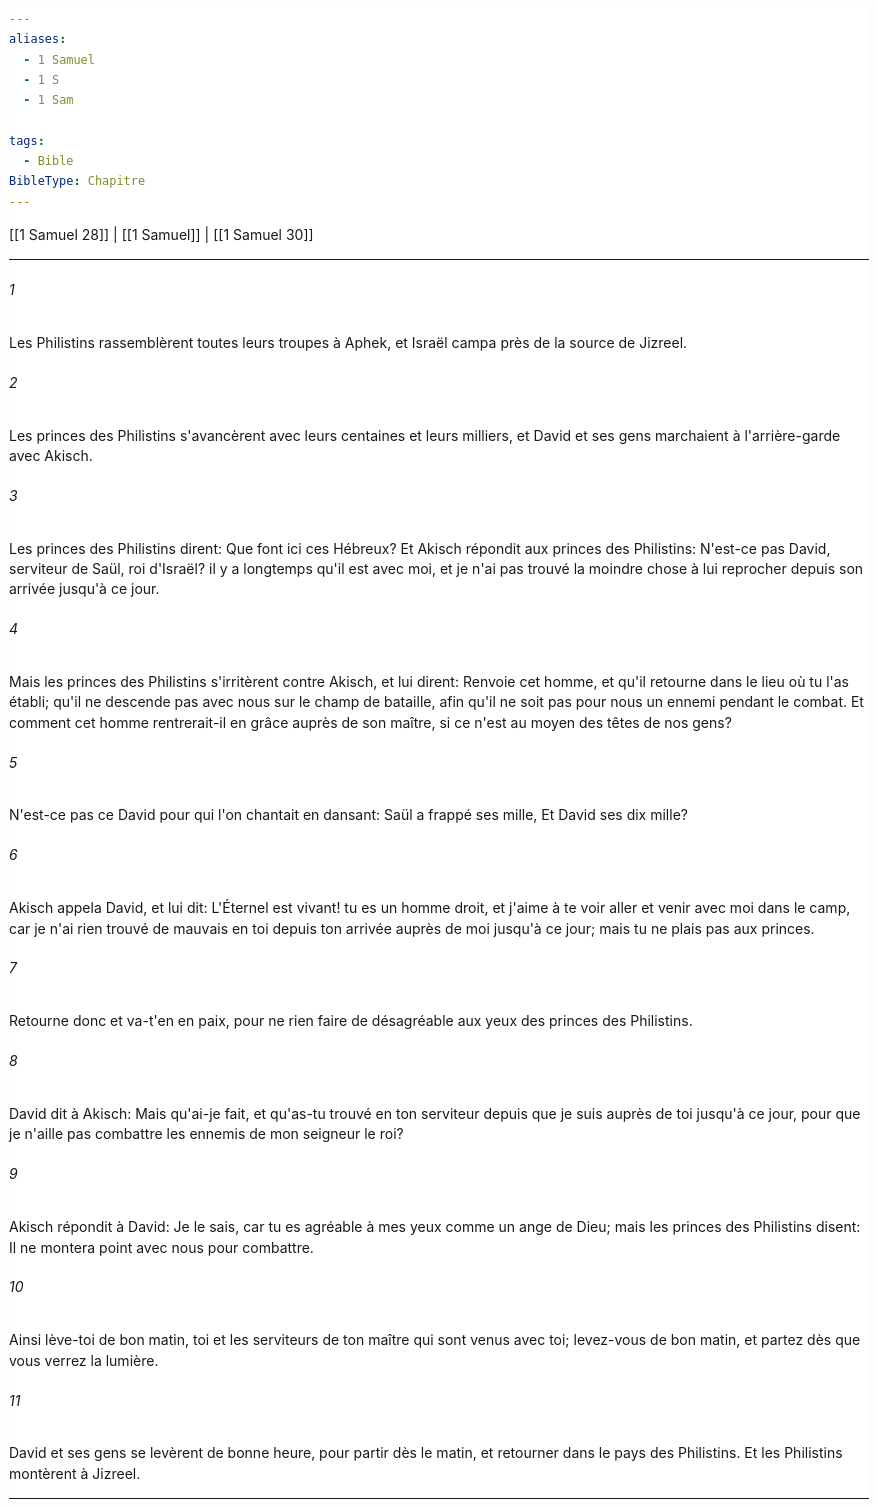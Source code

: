 ```yaml
---
aliases:
  - 1 Samuel
  - 1 S
  - 1 Sam

tags:
  - Bible
BibleType: Chapitre
---
```

[[1 Samuel 28]] | [[1 Samuel]] | [[1 Samuel 30]]

---
###### 1
Les Philistins rassemblèrent toutes leurs troupes à Aphek, et Israël campa près de la source de Jizreel.
###### 2
Les princes des Philistins s'avancèrent avec leurs centaines et leurs milliers, et David et ses gens marchaient à l'arrière-garde avec Akisch.
###### 3
Les princes des Philistins dirent: Que font ici ces Hébreux? Et Akisch répondit aux princes des Philistins: N'est-ce pas David, serviteur de Saül, roi d'Israël? il y a longtemps qu'il est avec moi, et je n'ai pas trouvé la moindre chose à lui reprocher depuis son arrivée jusqu'à ce jour.
###### 4
Mais les princes des Philistins s'irritèrent contre Akisch, et lui dirent: Renvoie cet homme, et qu'il retourne dans le lieu où tu l'as établi; qu'il ne descende pas avec nous sur le champ de bataille, afin qu'il ne soit pas pour nous un ennemi pendant le combat. Et comment cet homme rentrerait-il en grâce auprès de son maître, si ce n'est au moyen des têtes de nos gens?
###### 5
N'est-ce pas ce David pour qui l'on chantait en dansant: Saül a frappé ses mille, Et David ses dix mille?
###### 6
Akisch appela David, et lui dit: L'Éternel est vivant! tu es un homme droit, et j'aime à te voir aller et venir avec moi dans le camp, car je n'ai rien trouvé de mauvais en toi depuis ton arrivée auprès de moi jusqu'à ce jour; mais tu ne plais pas aux princes.
###### 7
Retourne donc et va-t'en en paix, pour ne rien faire de désagréable aux yeux des princes des Philistins.
###### 8
David dit à Akisch: Mais qu'ai-je fait, et qu'as-tu trouvé en ton serviteur depuis que je suis auprès de toi jusqu'à ce jour, pour que je n'aille pas combattre les ennemis de mon seigneur le roi?
###### 9
Akisch répondit à David: Je le sais, car tu es agréable à mes yeux comme un ange de Dieu; mais les princes des Philistins disent: Il ne montera point avec nous pour combattre.
###### 10
Ainsi lève-toi de bon matin, toi et les serviteurs de ton maître qui sont venus avec toi; levez-vous de bon matin, et partez dès que vous verrez la lumière.
###### 11
David et ses gens se levèrent de bonne heure, pour partir dès le matin, et retourner dans le pays des Philistins. Et les Philistins montèrent à Jizreel.

---